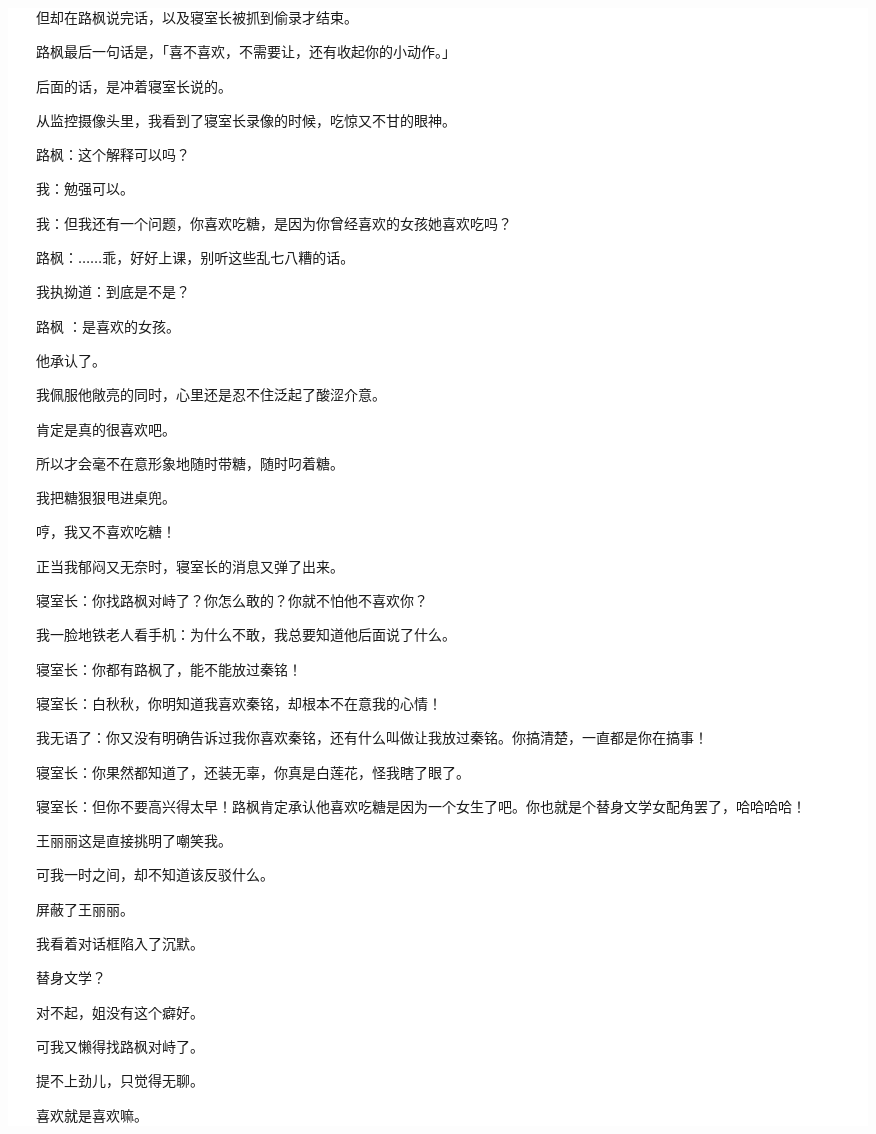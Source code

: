 &emsp;&emsp;但却在路枫说完话，以及寝室长被抓到偷录才结束。  
  
&emsp;&emsp;路枫最后一句话是，「喜不喜欢，不需要让，还有收起你的小动作。」  
  
&emsp;&emsp;后面的话，是冲着寝室长说的。  
  
&emsp;&emsp;从监控摄像头里，我看到了寝室长录像的时候，吃惊又不甘的眼神。  
  
&emsp;&emsp;路枫：这个解释可以吗？  
  
&emsp;&emsp;我：勉强可以。  
  
&emsp;&emsp;我：但我还有一个问题，你喜欢吃糖，是因为你曾经喜欢的女孩她喜欢吃吗？  
  
&emsp;&emsp;路枫：……乖，好好上课，别听这些乱七八糟的话。  
  
&emsp;&emsp;我执拗道：到底是不是？  
  
&emsp;&emsp;路枫 ：是喜欢的女孩。  
  
&emsp;&emsp;他承认了。  
  
&emsp;&emsp;我佩服他敞亮的同时，心里还是忍不住泛起了酸涩介意。  
  
&emsp;&emsp;肯定是真的很喜欢吧。  
  
&emsp;&emsp;所以才会毫不在意形象地随时带糖，随时叼着糖。  
  
&emsp;&emsp;我把糖狠狠甩进桌兜。  
  
&emsp;&emsp;哼，我又不喜欢吃糖！  
  
&emsp;&emsp;正当我郁闷又无奈时，寝室长的消息又弹了出来。  
  
&emsp;&emsp;寝室长：你找路枫对峙了？你怎么敢的？你就不怕他不喜欢你？  
  
&emsp;&emsp;我一脸地铁老人看手机：为什么不敢，我总要知道他后面说了什么。  
  
&emsp;&emsp;寝室长：你都有路枫了，能不能放过秦铭！  
  
&emsp;&emsp;寝室长：白秋秋，你明知道我喜欢秦铭，却根本不在意我的心情！  
  
&emsp;&emsp;我无语了：你又没有明确告诉过我你喜欢秦铭，还有什么叫做让我放过秦铭。你搞清楚，一直都是你在搞事！  
  
&emsp;&emsp;寝室长：你果然都知道了，还装无辜，你真是白莲花，怪我瞎了眼了。  
  
&emsp;&emsp;寝室长：但你不要高兴得太早！路枫肯定承认他喜欢吃糖是因为一个女生了吧。你也就是个替身文学女配角罢了，哈哈哈哈！  
  
&emsp;&emsp;王丽丽这是直接挑明了嘲笑我。  
  
&emsp;&emsp;可我一时之间，却不知道该反驳什么。  
  
&emsp;&emsp;屏蔽了王丽丽。  
  
&emsp;&emsp;我看着对话框陷入了沉默。  
  
&emsp;&emsp;替身文学？  
  
&emsp;&emsp;对不起，姐没有这个癖好。  
  
&emsp;&emsp;可我又懒得找路枫对峙了。  
  
&emsp;&emsp;提不上劲儿，只觉得无聊。  
  
&emsp;&emsp;喜欢就是喜欢嘛。  
  